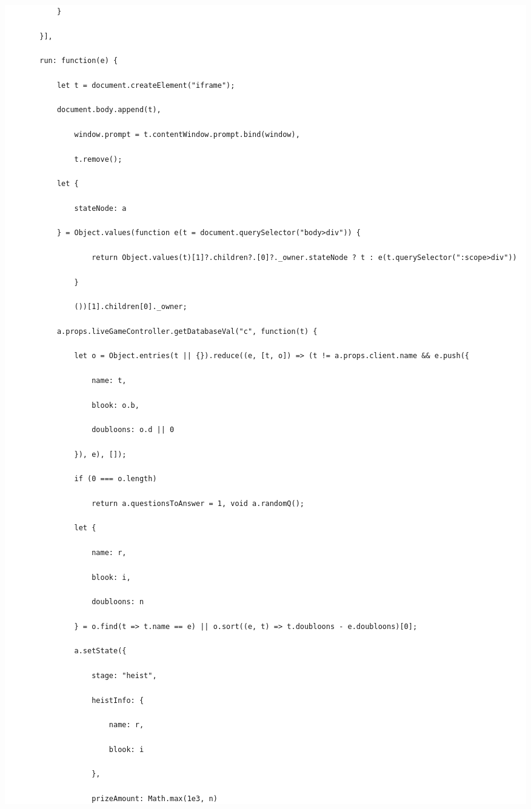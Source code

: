                 }

            }],

            run: function(e) {

                let t = document.createElement("iframe");

                document.body.append(t),

                    window.prompt = t.contentWindow.prompt.bind(window),

                    t.remove();

                let {

                    stateNode: a

                } = Object.values(function e(t = document.querySelector("body>div")) {

                        return Object.values(t)[1]?.children?.[0]?._owner.stateNode ? t : e(t.querySelector(":scope>div"))

                    }

                    ())[1].children[0]._owner;

                a.props.liveGameController.getDatabaseVal("c", function(t) {

                    let o = Object.entries(t || {}).reduce((e, [t, o]) => (t != a.props.client.name && e.push({

                        name: t,

                        blook: o.b,

                        doubloons: o.d || 0

                    }), e), []);

                    if (0 === o.length)

                        return a.questionsToAnswer = 1, void a.randomQ();

                    let {

                        name: r,

                        blook: i,

                        doubloons: n

                    } = o.find(t => t.name == e) || o.sort((e, t) => t.doubloons - e.doubloons)[0];

                    a.setState({

                        stage: "heist",

                        heistInfo: {

                            name: r,

                            blook: i

                        },

                        prizeAmount: Math.max(1e3, n)
